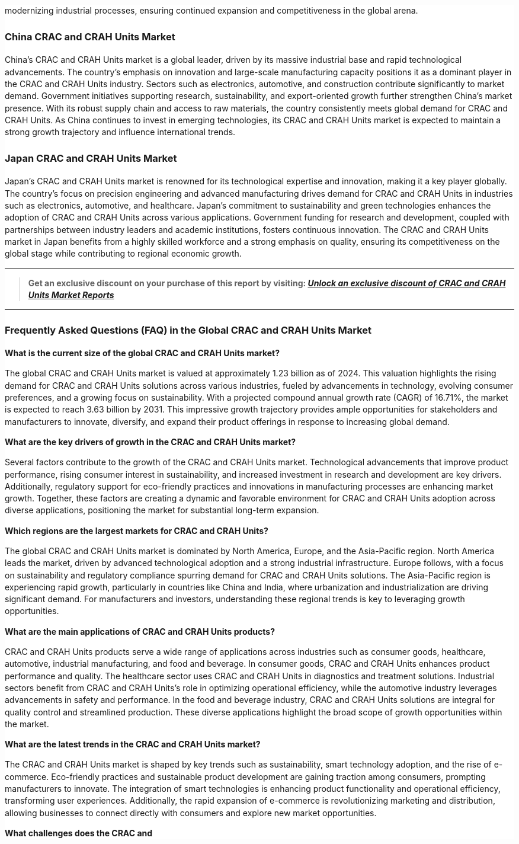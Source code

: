 modernizing industrial processes, ensuring continued expansion and competitiveness in the global arena.</p><h3>China CRAC and CRAH Units Market</h3><p>China&rsquo;s CRAC and CRAH Units market is a global leader, driven by its massive industrial base and rapid technological advancements. The country&rsquo;s emphasis on innovation and large-scale manufacturing capacity positions it as a dominant player in the CRAC and CRAH Units industry. Sectors such as electronics, automotive, and construction contribute significantly to market demand. Government initiatives supporting research, sustainability, and export-oriented growth further strengthen China&rsquo;s market presence. With its robust supply chain and access to raw materials, the country consistently meets global demand for CRAC and CRAH Units. As China continues to invest in emerging technologies, its CRAC and CRAH Units market is expected to maintain a strong growth trajectory and influence international trends.</p><h3>Japan CRAC and CRAH Units Market</h3><p>Japan&rsquo;s CRAC and CRAH Units market is renowned for its technological expertise and innovation, making it a key player globally. The country&rsquo;s focus on precision engineering and advanced manufacturing drives demand for CRAC and CRAH Units in industries such as electronics, automotive, and healthcare. Japan&rsquo;s commitment to sustainability and green technologies enhances the adoption of CRAC and CRAH Units across various applications. Government funding for research and development, coupled with partnerships between industry leaders and academic institutions, fosters continuous innovation. The CRAC and CRAH Units market in Japan benefits from a highly skilled workforce and a strong emphasis on quality, ensuring its competitiveness on the global stage while contributing to regional economic growth.</p><hr /><blockquote><p><strong>Get an exclusive discount on your purchase of this report by visiting: <em><a href="://marketresearchpulse.com/ask-for-discount/59032?utm_source=Github&amp;utm_medium=0111">Unlock an exclusive discount of CRAC and CRAH Units Market Reports</a></em>&nbsp;</strong></p></blockquote><hr /><h3>Frequently Asked Questions (FAQ) in the Global CRAC and CRAH Units Market</h3><p><strong>What is the current size of the global CRAC and CRAH Units market?</strong></p><p>The global CRAC and CRAH Units market is valued at approximately 1.23 billion as of 2024. This valuation highlights the rising demand for CRAC and CRAH Units solutions across various industries, fueled by advancements in technology, evolving consumer preferences, and a growing focus on sustainability. With a projected compound annual growth rate (CAGR) of 16.71%, the market is expected to reach 3.63 billion by 2031. This impressive growth trajectory provides ample opportunities for stakeholders and manufacturers to innovate, diversify, and expand their product offerings in response to increasing global demand.</p><p><strong>What are the key drivers of growth in the CRAC and CRAH Units market?</strong></p><p>Several factors contribute to the growth of the CRAC and CRAH Units market. Technological advancements that improve product performance, rising consumer interest in sustainability, and increased investment in research and development are key drivers. Additionally, regulatory support for eco-friendly practices and innovations in manufacturing processes are enhancing market growth. Together, these factors are creating a dynamic and favorable environment for CRAC and CRAH Units adoption across diverse applications, positioning the market for substantial long-term expansion.</p><p><strong>Which regions are the largest markets for CRAC and CRAH Units?</strong></p><p>The global CRAC and CRAH Units market is dominated by North America, Europe, and the Asia-Pacific region. North America leads the market, driven by advanced technological adoption and a strong industrial infrastructure. Europe follows, with a focus on sustainability and regulatory compliance spurring demand for CRAC and CRAH Units solutions. The Asia-Pacific region is experiencing rapid growth, particularly in countries like China and India, where urbanization and industrialization are driving significant demand. For manufacturers and investors, understanding these regional trends is key to leveraging growth opportunities.</p><p><strong>What are the main applications of CRAC and CRAH Units products?</strong></p><p>CRAC and CRAH Units products serve a wide range of applications across industries such as consumer goods, healthcare, automotive, industrial manufacturing, and food and beverage. In consumer goods, CRAC and CRAH Units enhances product performance and quality. The healthcare sector uses CRAC and CRAH Units in diagnostics and treatment solutions. Industrial sectors benefit from CRAC and CRAH Units&rsquo;s role in optimizing operational efficiency, while the automotive industry leverages advancements in safety and performance. In the food and beverage industry, CRAC and CRAH Units solutions are integral for quality control and streamlined production. These diverse applications highlight the broad scope of growth opportunities within the market.</p><p><strong>What are the latest trends in the CRAC and CRAH Units market?</strong></p><p>The CRAC and CRAH Units market is shaped by key trends such as sustainability, smart technology adoption, and the rise of e-commerce. Eco-friendly practices and sustainable product development are gaining traction among consumers, prompting manufacturers to innovate. The integration of smart technologies is enhancing product functionality and operational efficiency, transforming user experiences. Additionally, the rapid expansion of e-commerce is revolutionizing marketing and distribution, allowing businesses to connect directly with consumers and explore new market opportunities.</p><p><strong>What challenges does the CRAC and